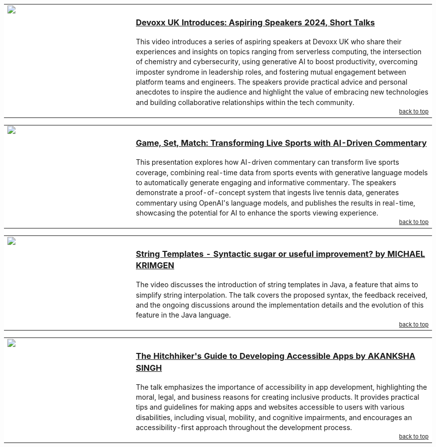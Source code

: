 <table style='border: none; border-collapse: collapse; width: 100%;'><tr style='border: none;'>
<td width='30%' style='border: none;'><a href='https://www.youtube.com/watch?v=oOjba4xZmdg'><img src='https://img.youtube.com/vi/oOjba4xZmdg/0.jpg' width='200'></a></td>
<td valign='top' style='border: none;'>
<h3><a href='https://www.youtube.com/watch?v=oOjba4xZmdg'>Devoxx UK Introduces: Aspiring Speakers 2024, Short Talks</a></h3>
This video introduces a series of aspiring speakers at Devoxx UK who share their experiences and insights on topics ranging from serverless computing, the intersection of chemistry and cybersecurity, using generative AI to boost productivity, overcoming imposter syndrome in leadership roles, and fostering mutual engagement between platform teams and engineers. The speakers provide practical advice and personal anecdotes to inspire the audience and highlight the value of embracing new technologies and building collaborative relationships within the tech community.
<div style='text-align: right; font-size: 0.8em;'><a href='#table-of-contents'>back to top</a></div>
</td>
</tr></table>

<table style='border: none; border-collapse: collapse; width: 100%;'><tr style='border: none;'>
<td width='30%' style='border: none;'><a href='https://www.youtube.com/watch?v=I8LlsLxNcYA'><img src='https://img.youtube.com/vi/I8LlsLxNcYA/0.jpg' width='200'></a></td>
<td valign='top' style='border: none;'>
<h3><a href='https://www.youtube.com/watch?v=I8LlsLxNcYA'>Game, Set, Match: Transforming Live Sports with AI-Driven Commentary</a></h3>
This presentation explores how AI-driven commentary can transform live sports coverage, combining real-time data from sports events with generative language models to automatically generate engaging and informative commentary. The speakers demonstrate a proof-of-concept system that ingests live tennis data, generates commentary using OpenAI's language models, and publishes the results in real-time, showcasing the potential for AI to enhance the sports viewing experience.
<div style='text-align: right; font-size: 0.8em;'><a href='#table-of-contents'>back to top</a></div>
</td>
</tr></table>

<table style='border: none; border-collapse: collapse; width: 100%;'><tr style='border: none;'>
<td width='30%' style='border: none;'><a href='https://www.youtube.com/watch?v=Zo4zHekCbOc'><img src='https://img.youtube.com/vi/Zo4zHekCbOc/0.jpg' width='200'></a></td>
<td valign='top' style='border: none;'>
<h3><a href='https://www.youtube.com/watch?v=Zo4zHekCbOc'>String Templates - Syntactic sugar or useful improvement? by MICHAEL KRIMGEN</a></h3>
The video discusses the introduction of string templates in Java, a feature that aims to simplify string interpolation. The talk covers the proposed syntax, the feedback received, and the ongoing discussions around the implementation details and the evolution of this feature in the Java language.
<div style='text-align: right; font-size: 0.8em;'><a href='#table-of-contents'>back to top</a></div>
</td>
</tr></table>

<table style='border: none; border-collapse: collapse; width: 100%;'><tr style='border: none;'>
<td width='30%' style='border: none;'><a href='https://www.youtube.com/watch?v=l42PBfECmzs'><img src='https://img.youtube.com/vi/l42PBfECmzs/0.jpg' width='200'></a></td>
<td valign='top' style='border: none;'>
<h3><a href='https://www.youtube.com/watch?v=l42PBfECmzs'>The Hitchhiker's Guide to Developing Accessible Apps by AKANKSHA SINGH</a></h3>
The talk emphasizes the importance of accessibility in app development, highlighting the moral, legal, and business reasons for creating inclusive products. It provides practical tips and guidelines for making apps and websites accessible to users with various disabilities, including visual, mobility, and cognitive impairments, and encourages an accessibility-first approach throughout the development process.
<div style='text-align: right; font-size: 0.8em;'><a href='#table-of-contents'>back to top</a></div>
</td>
</tr></table>
